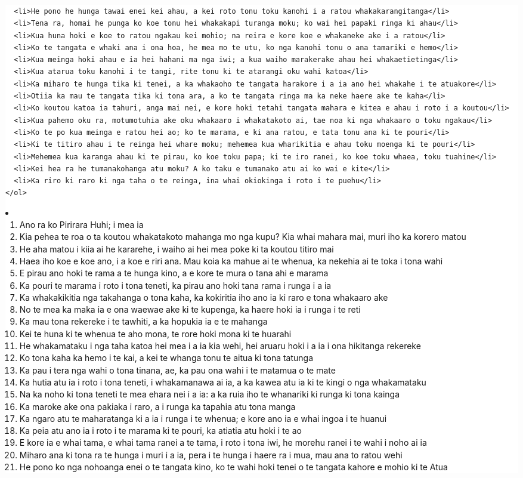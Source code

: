       <li>He pono he hunga tawai enei kei ahau, a kei roto tonu toku kanohi i a ratou whakakarangitanga</li>
      <li>Tena ra, homai he punga ko koe tonu hei whakakapi turanga moku; ko wai hei papaki ringa ki ahau</li>
      <li>Kua huna hoki e koe to ratou ngakau kei mohio; na reira e kore koe e whakaneke ake i a ratou</li>
      <li>Ko te tangata e whaki ana i ona hoa, he mea mo te utu, ko nga kanohi tonu o ana tamariki e hemo</li>
      <li>Kua meinga hoki ahau e ia hei hahani ma nga iwi; a kua waiho marakerake ahau hei whakaetietinga</li>
      <li>Kua atarua toku kanohi i te tangi, rite tonu ki te atarangi oku wahi katoa</li>
      <li>Ka miharo te hunga tika ki tenei, a ka whakaoho te tangata harakore i a ia ano hei whakahe i te atuakore</li>
      <li>Otiia ka mau te tangata tika ki tona ara, a ko te tangata ringa ma ka neke haere ake te kaha</li>
      <li>Ko koutou katoa ia tahuri, anga mai nei, e kore hoki tetahi tangata mahara e kitea e ahau i roto i a koutou</li>
      <li>Kua pahemo oku ra, motumotuhia ake oku whakaaro i whakatakoto ai, tae noa ki nga whakaaro o toku ngakau</li>
      <li>Ko te po kua meinga e ratou hei ao; ko te marama, e ki ana ratou, e tata tonu ana ki te pouri</li>
      <li>Ki te titiro ahau i te reinga hei whare moku; mehemea kua wharikitia e ahau toku moenga ki te pouri</li>
      <li>Mehemea kua karanga ahau ki te pirau, ko koe toku papa; ki te iro ranei, ko koe toku whaea, toku tuahine</li>
      <li>Kei hea ra he tumanakohanga atu moku? A ko taku e tumanako atu ai ko wai e kite</li>
      <li>Ka riro ki raro ki nga taha o te reinga, ina whai okiokinga i roto i te puehu</li>
    </ol>
  </li>
  <li>
    <ol>
      <li>Ano ra ko Pirirara Huhi; i mea ia</li>
      <li>Kia pehea te roa o ta koutou whakatakoto mahanga mo nga kupu? Kia whai mahara mai, muri iho ka korero matou</li>
      <li>He aha matou i kiia ai he kararehe, i waiho ai hei mea poke ki ta koutou titiro mai</li>
      <li>Haea iho koe e koe ano, i a koe e riri ana. Mau koia ka mahue ai te whenua, ka nekehia ai te toka i tona wahi</li>
      <li>E pirau ano hoki te rama a te hunga kino, a e kore te mura o tana ahi e marama</li>
      <li>Ka pouri te marama i roto i tona teneti, ka pirau ano hoki tana rama i runga i a ia</li>
      <li>Ka whakakikitia nga takahanga o tona kaha, ka kokiritia iho ano ia ki raro e tona whakaaro ake</li>
      <li>No te mea ka maka ia e ona waewae ake ki te kupenga, ka haere hoki ia i runga i te reti</li>
      <li>Ka mau tona rekereke i te tawhiti, a ka hopukia ia e te mahanga</li>
      <li>Kei te huna ki te whenua te aho mona, te rore hoki mona ki te huarahi</li>
      <li>He whakamataku i nga taha katoa hei mea i a ia kia wehi, hei aruaru hoki i a ia i ona hikitanga rekereke</li>
      <li>Ko tona kaha ka hemo i te kai, a kei te whanga tonu te aitua ki tona tatunga</li>
      <li>Ka pau i tera nga wahi o tona tinana, ae, ka pau ona wahi i te matamua o te mate</li>
      <li>Ka hutia atu ia i roto i tona teneti, i whakamanawa ai ia, a ka kawea atu ia ki te kingi o nga whakamataku</li>
      <li>Na ka noho ki tona teneti te mea ehara nei i a ia: a ka ruia iho te whanariki ki runga ki tona kainga</li>
      <li>Ka maroke ake ona pakiaka i raro, a i runga ka tapahia atu tona manga</li>
      <li>Ka ngaro atu te maharatanga ki a ia i runga i te whenua; e kore ano ia e whai ingoa i te huanui</li>
      <li>Ka peia atu ano ia i roto i te marama ki te pouri, ka atiatia atu hoki i te ao</li>
      <li>E kore ia e whai tama, e whai tama ranei a te tama, i roto i tona iwi, he morehu ranei i te wahi i noho ai ia</li>
      <li>Miharo ana ki tona ra te hunga i muri i a ia, pera i te hunga i haere ra i mua, mau ana to ratou wehi</li>
      <li>He pono ko nga nohoanga enei o te tangata kino, ko te wahi hoki tenei o te tangata kahore e mohio ki te Atua</li>
    </ol>
  </li>